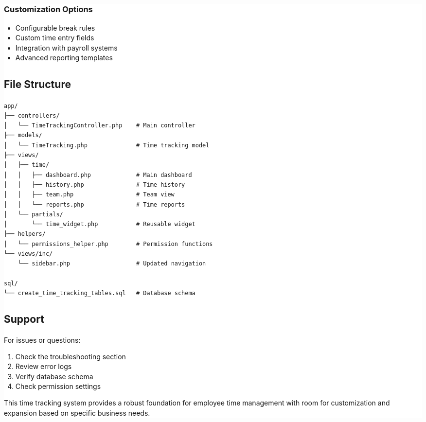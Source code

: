 ### Customization Options
- Configurable break rules
- Custom time entry fields
- Integration with payroll systems
- Advanced reporting templates

## File Structure

```
app/
├── controllers/
│   └── TimeTrackingController.php    # Main controller
├── models/
│   └── TimeTracking.php              # Time tracking model
├── views/
│   ├── time/
│   │   ├── dashboard.php             # Main dashboard
│   │   ├── history.php               # Time history
│   │   ├── team.php                  # Team view
│   │   └── reports.php               # Time reports
│   └── partials/
│       └── time_widget.php           # Reusable widget
├── helpers/
│   └── permissions_helper.php        # Permission functions
└── views/inc/
    └── sidebar.php                   # Updated navigation

sql/
└── create_time_tracking_tables.sql   # Database schema
```

## Support

For issues or questions:
1. Check the troubleshooting section
2. Review error logs
3. Verify database schema
4. Check permission settings

This time tracking system provides a robust foundation for employee time management with room for customization and expansion based on specific business needs. 